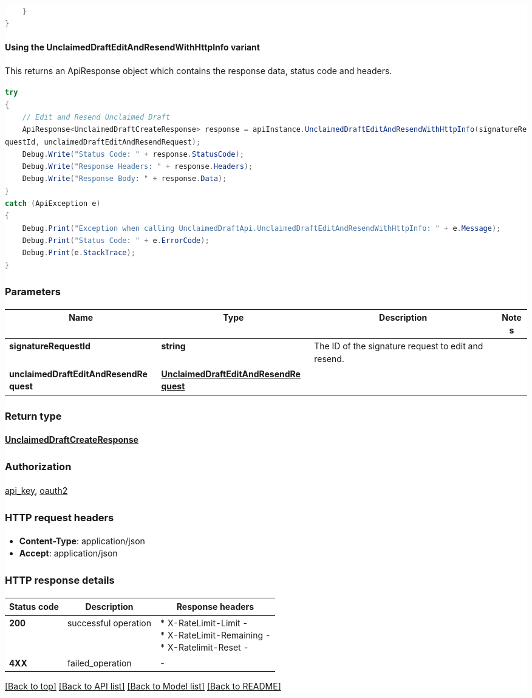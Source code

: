 ```csharp
    }
}

```

#### Using the UnclaimedDraftEditAndResendWithHttpInfo variant
This returns an ApiResponse object which contains the response data, status code and headers.

```csharp
try
{
    // Edit and Resend Unclaimed Draft
    ApiResponse<UnclaimedDraftCreateResponse> response = apiInstance.UnclaimedDraftEditAndResendWithHttpInfo(signatureRequestId, unclaimedDraftEditAndResendRequest);
    Debug.Write("Status Code: " + response.StatusCode);
    Debug.Write("Response Headers: " + response.Headers);
    Debug.Write("Response Body: " + response.Data);
}
catch (ApiException e)
{
    Debug.Print("Exception when calling UnclaimedDraftApi.UnclaimedDraftEditAndResendWithHttpInfo: " + e.Message);
    Debug.Print("Status Code: " + e.ErrorCode);
    Debug.Print(e.StackTrace);
}
```

### Parameters

| Name | Type | Description | Notes |
|------|------|-------------|-------|
| **signatureRequestId** | **string** | The ID of the signature request to edit and resend. |  |
| **unclaimedDraftEditAndResendRequest** | [**UnclaimedDraftEditAndResendRequest**](UnclaimedDraftEditAndResendRequest.md) |  |  |

### Return type

[**UnclaimedDraftCreateResponse**](UnclaimedDraftCreateResponse.md)

### Authorization

[api_key](../README.md#api_key), [oauth2](../README.md#oauth2)

### HTTP request headers

 - **Content-Type**: application/json
 - **Accept**: application/json


### HTTP response details
| Status code | Description | Response headers |
|-------------|-------------|------------------|
| **200** | successful operation |  * X-RateLimit-Limit -  <br>  * X-RateLimit-Remaining -  <br>  * X-Ratelimit-Reset -  <br>  |
| **4XX** | failed_operation |  -  |

[[Back to top]](#) [[Back to API list]](../README.md#documentation-for-api-endpoints) [[Back to Model list]](../README.md#documentation-for-models) [[Back to README]](../README.md)

